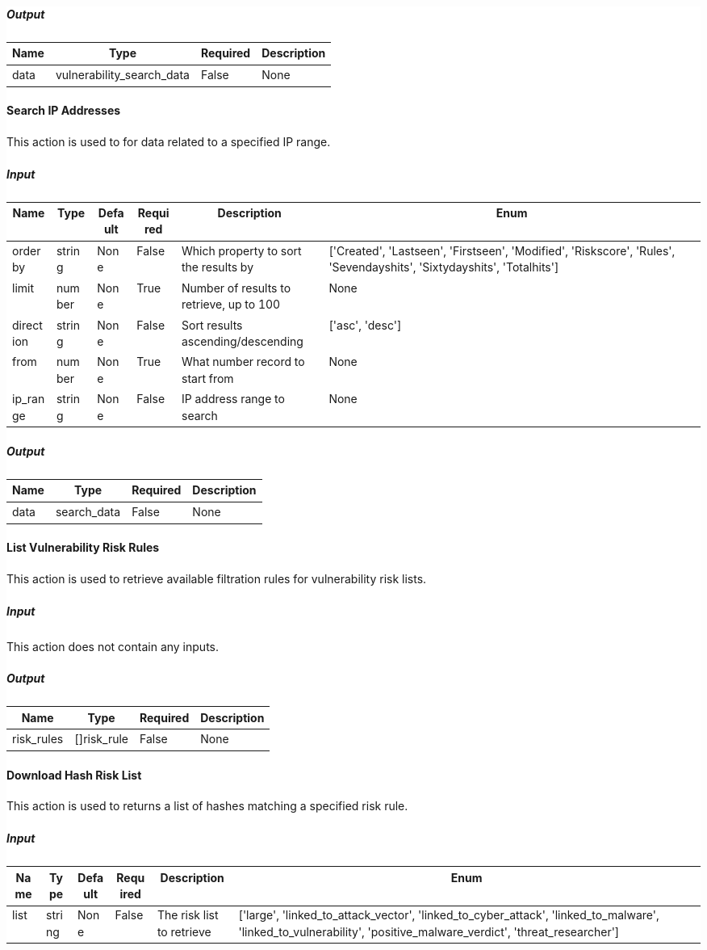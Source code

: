 ##### Output

|Name|Type|Required|Description|
|----|----|--------|-----------|
|data|vulnerability_search_data|False|None|

#### Search IP Addresses

This action is used to for data related to a specified IP range.

##### Input

|Name|Type|Default|Required|Description|Enum|
|----|----|-------|--------|-----------|----|
|orderby|string|None|False|Which property to sort the results by|['Created', 'Lastseen', 'Firstseen', 'Modified', 'Riskscore', 'Rules', 'Sevendayshits', 'Sixtydayshits', 'Totalhits']|
|limit|number|None|True|Number of results to retrieve, up to 100|None|
|direction|string|None|False|Sort results ascending/descending|['asc', 'desc']|
|from|number|None|True|What number record to start from|None|
|ip_range|string|None|False|IP address range to search|None|

##### Output

|Name|Type|Required|Description|
|----|----|--------|-----------|
|data|search_data|False|None|

#### List Vulnerability Risk Rules

This action is used to retrieve available filtration rules for vulnerability risk lists.

##### Input

This action does not contain any inputs.

##### Output

|Name|Type|Required|Description|
|----|----|--------|-----------|
|risk_rules|[]risk_rule|False|None|

#### Download Hash Risk List

This action is used to returns a list of hashes matching a specified risk rule.

##### Input

|Name|Type|Default|Required|Description|Enum|
|----|----|-------|--------|-----------|----|
|list|string|None|False|The risk list to retrieve|['large', 'linked_to_attack_vector', 'linked_to_cyber_attack', 'linked_to_malware', 'linked_to_vulnerability', 'positive_malware_verdict', 'threat_researcher']|
